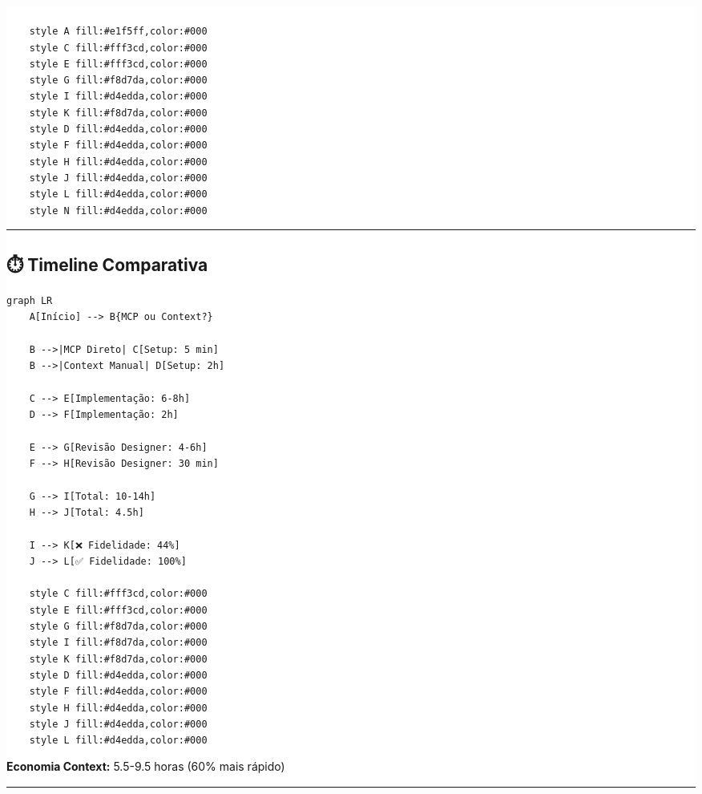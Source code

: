 ```mermaid
    
    style A fill:#e1f5ff,color:#000
    style C fill:#fff3cd,color:#000
    style E fill:#fff3cd,color:#000
    style G fill:#f8d7da,color:#000
    style I fill:#d4edda,color:#000
    style K fill:#f8d7da,color:#000
    style D fill:#d4edda,color:#000
    style F fill:#d4edda,color:#000
    style H fill:#d4edda,color:#000
    style J fill:#d4edda,color:#000
    style L fill:#d4edda,color:#000
    style N fill:#d4edda,color:#000
```

---

## ⏱️ Timeline Comparativa

```mermaid
graph LR
    A[Início] --> B{MCP ou Context?}
    
    B -->|MCP Direto| C[Setup: 5 min]
    B -->|Context Manual| D[Setup: 2h]
    
    C --> E[Implementação: 6-8h]
    D --> F[Implementação: 2h]
    
    E --> G[Revisão Designer: 4-6h]
    F --> H[Revisão Designer: 30 min]
    
    G --> I[Total: 10-14h]
    H --> J[Total: 4.5h]
    
    I --> K[❌ Fidelidade: 44%]
    J --> L[✅ Fidelidade: 100%]
    
    style C fill:#fff3cd,color:#000
    style E fill:#fff3cd,color:#000
    style G fill:#f8d7da,color:#000
    style I fill:#f8d7da,color:#000
    style K fill:#f8d7da,color:#000
    style D fill:#d4edda,color:#000
    style F fill:#d4edda,color:#000
    style H fill:#d4edda,color:#000
    style J fill:#d4edda,color:#000
    style L fill:#d4edda,color:#000
```

**Economia Context:** 5.5-9.5 horas (60% mais rápido)

---
